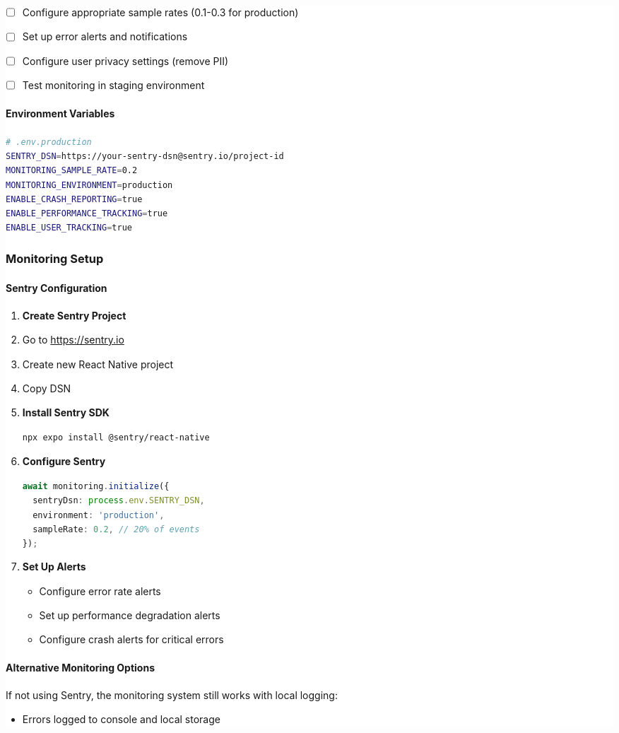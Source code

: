 - [ ] Configure appropriate sample rates (0.1-0.3 for production)

- [ ] Set up error alerts and notifications

- [ ] Configure user privacy settings (remove PII)

- [ ] Test monitoring in staging environment

#### Environment Variables

```bash
# .env.production
SENTRY_DSN=https://your-sentry-dsn@sentry.io/project-id
MONITORING_SAMPLE_RATE=0.2
MONITORING_ENVIRONMENT=production
ENABLE_CRASH_REPORTING=true
ENABLE_PERFORMANCE_TRACKING=true
ENABLE_USER_TRACKING=true
```

### Monitoring Setup

#### Sentry Configuration

1. **Create Sentry Project**

1. Go to <https://sentry.io>
1. Create new React Native project
1. Copy DSN

1. **Install Sentry SDK**

   ```bash
   npx expo install @sentry/react-native
   ```

1. **Configure Sentry**

   ```typescript
   await monitoring.initialize({
     sentryDsn: process.env.SENTRY_DSN,
     environment: 'production',
     sampleRate: 0.2, // 20% of events
   });
   ```

1. **Set Up Alerts**

   - Configure error rate alerts

   - Set up performance degradation alerts

   - Configure crash alerts for critical errors

#### Alternative Monitoring Options

If not using Sentry, the monitoring system still works with local logging:

- Errors logged to console and local storage
